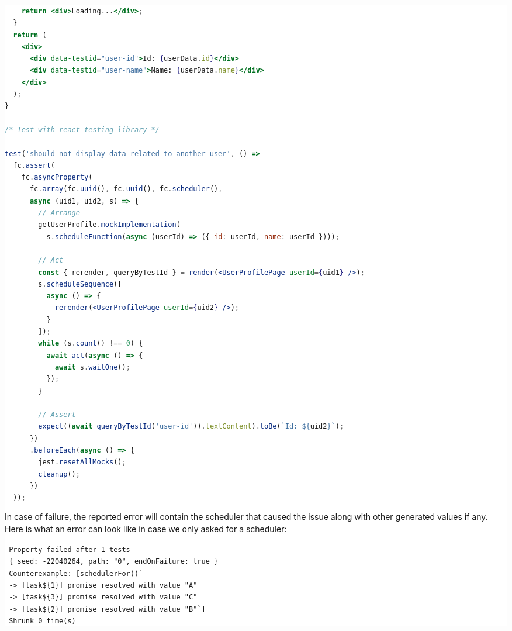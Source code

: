 ```jsx
    return <div>Loading...</div>;
  }
  return (
    <div>
      <div data-testid="user-id">Id: {userData.id}</div>
      <div data-testid="user-name">Name: {userData.name}</div>
    </div>
  );
}

/* Test with react testing library */

test('should not display data related to another user', () =>
  fc.assert(
    fc.asyncProperty(
      fc.array(fc.uuid(), fc.uuid(), fc.scheduler(),
      async (uid1, uid2, s) => {
        // Arrange
        getUserProfile.mockImplementation(
          s.scheduleFunction(async (userId) => ({ id: userId, name: userId })));

        // Act
        const { rerender, queryByTestId } = render(<UserProfilePage userId={uid1} />);
        s.scheduleSequence([
          async () => {
            rerender(<UserProfilePage userId={uid2} />);
          }
        ]);
        while (s.count() !== 0) {
          await act(async () => {
            await s.waitOne();
          });
        }

        // Assert
        expect((await queryByTestId('user-id')).textContent).toBe(`Id: ${uid2}`);
      })
      .beforeEach(async () => {
        jest.resetAllMocks();
        cleanup();
      })
  ));
```

In case of failure, the reported error will contain the scheduler that caused the issue along with other generated values if any.
Here is what an error can look like in case we only asked for a scheduler:

```
 Property failed after 1 tests
 { seed: -22040264, path: "0", endOnFailure: true }
 Counterexample: [schedulerFor()`
 -> [task${1}] promise resolved with value "A"     
 -> [task${3}] promise resolved with value "C"
 -> [task${2}] promise resolved with value "B"`]
 Shrunk 0 time(s)
```
